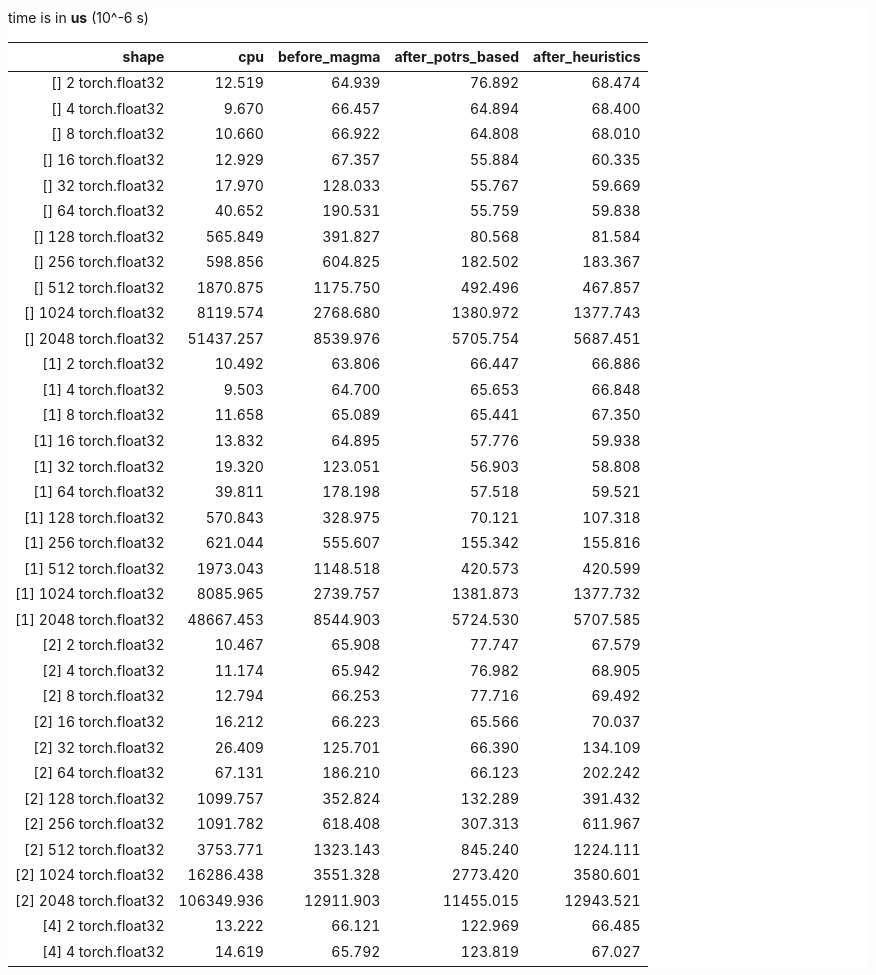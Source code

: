 time is in **us** (10^-6 s)

|shape|cpu|before_magma|after_potrs_based|after_heuristics|
|---:|---:|---:|---:|---:|
| [] 2 torch.float32 |  12.519 |  64.939 |  76.892 |  68.474 |
| [] 4 torch.float32 |  9.670 |  66.457 |  64.894 |  68.400 |
| [] 8 torch.float32 |  10.660 |  66.922 |  64.808 |  68.010 |
| [] 16 torch.float32 |  12.929 |  67.357 |  55.884 |  60.335 |
| [] 32 torch.float32 |  17.970 |  128.033 |  55.767 |  59.669 |
| [] 64 torch.float32 |  40.652 |  190.531 |  55.759 |  59.838 |
| [] 128 torch.float32 |  565.849 |  391.827 |  80.568 |  81.584 |
| [] 256 torch.float32 |  598.856 |  604.825 |  182.502 |  183.367 |
| [] 512 torch.float32 |  1870.875 |  1175.750 |  492.496 |  467.857 |
| [] 1024 torch.float32 |  8119.574 |  2768.680 |  1380.972 |  1377.743 |
| [] 2048 torch.float32 |  51437.257 |  8539.976 |  5705.754 |  5687.451 |
| [1] 2 torch.float32 |  10.492 |  63.806 |  66.447 |  66.886 |
| [1] 4 torch.float32 |  9.503 |  64.700 |  65.653 |  66.848 |
| [1] 8 torch.float32 |  11.658 |  65.089 |  65.441 |  67.350 |
| [1] 16 torch.float32 |  13.832 |  64.895 |  57.776 |  59.938 |
| [1] 32 torch.float32 |  19.320 |  123.051 |  56.903 |  58.808 |
| [1] 64 torch.float32 |  39.811 |  178.198 |  57.518 |  59.521 |
| [1] 128 torch.float32 |  570.843 |  328.975 |  70.121 |  107.318 |
| [1] 256 torch.float32 |  621.044 |  555.607 |  155.342 |  155.816 |
| [1] 512 torch.float32 |  1973.043 |  1148.518 |  420.573 |  420.599 |
| [1] 1024 torch.float32 |  8085.965 |  2739.757 |  1381.873 |  1377.732 |
| [1] 2048 torch.float32 |  48667.453 |  8544.903 |  5724.530 |  5707.585 |
| [2] 2 torch.float32 |  10.467 |  65.908 |  77.747 |  67.579 |
| [2] 4 torch.float32 |  11.174 |  65.942 |  76.982 |  68.905 |
| [2] 8 torch.float32 |  12.794 |  66.253 |  77.716 |  69.492 |
| [2] 16 torch.float32 |  16.212 |  66.223 |  65.566 |  70.037 |
| [2] 32 torch.float32 |  26.409 |  125.701 |  66.390 |  134.109 |
| [2] 64 torch.float32 |  67.131 |  186.210 |  66.123 |  202.242 |
| [2] 128 torch.float32 |  1099.757 |  352.824 |  132.289 |  391.432 |
| [2] 256 torch.float32 |  1091.782 |  618.408 |  307.313 |  611.967 |
| [2] 512 torch.float32 |  3753.771 |  1323.143 |  845.240 |  1224.111 |
| [2] 1024 torch.float32 |  16286.438 |  3551.328 |  2773.420 |  3580.601 |
| [2] 2048 torch.float32 |  106349.936 |  12911.903 |  11455.015 |  12943.521 |
| [4] 2 torch.float32 |  13.222 |  66.121 |  122.969 |  66.485 |
| [4] 4 torch.float32 |  14.619 |  65.792 |  123.819 |  67.027 |